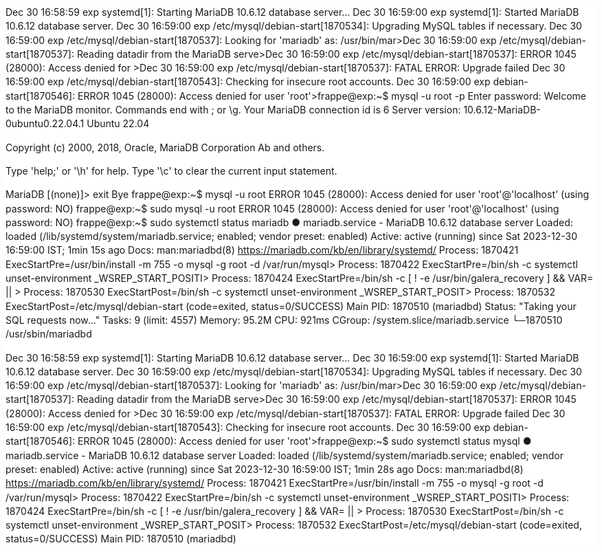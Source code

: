 Dec 30 16:58:59 exp systemd[1]: Starting MariaDB 10.6.12 database server...
Dec 30 16:59:00 exp systemd[1]: Started MariaDB 10.6.12 database server.
Dec 30 16:59:00 exp /etc/mysql/debian-start[1870534]: Upgrading MySQL tables if necessary.
Dec 30 16:59:00 exp /etc/mysql/debian-start[1870537]: Looking for 'mariadb' as: /usr/bin/mar>Dec 30 16:59:00 exp /etc/mysql/debian-start[1870537]: Reading datadir from the MariaDB serve>Dec 30 16:59:00 exp /etc/mysql/debian-start[1870537]: ERROR 1045 (28000): Access denied for >Dec 30 16:59:00 exp /etc/mysql/debian-start[1870537]: FATAL ERROR: Upgrade failed
Dec 30 16:59:00 exp /etc/mysql/debian-start[1870543]: Checking for insecure root accounts.
Dec 30 16:59:00 exp debian-start[1870546]: ERROR 1045 (28000): Access denied for user 'root'>frappe@exp:~$ mysql -u root -p
Enter password:
Welcome to the MariaDB monitor.  Commands end with ; or \g.
Your MariaDB connection id is 6
Server version: 10.6.12-MariaDB-0ubuntu0.22.04.1 Ubuntu 22.04

Copyright (c) 2000, 2018, Oracle, MariaDB Corporation Ab and others.

Type 'help;' or '\h' for help. Type '\c' to clear the current input statement.

MariaDB [(none)]> exit
Bye
frappe@exp:~$ mysql -u root
ERROR 1045 (28000): Access denied for user 'root'@'localhost' (using password: NO)
frappe@exp:~$ sudo mysql -u root
ERROR 1045 (28000): Access denied for user 'root'@'localhost' (using password: NO)
frappe@exp:~$ sudo systemctl status mariadb
● mariadb.service - MariaDB 10.6.12 database server
     Loaded: loaded (/lib/systemd/system/mariadb.service; enabled; vendor preset: enabled)
     Active: active (running) since Sat 2023-12-30 16:59:00 IST; 1min 15s ago
       Docs: man:mariadbd(8)
             https://mariadb.com/kb/en/library/systemd/
    Process: 1870421 ExecStartPre=/usr/bin/install -m 755 -o mysql -g root -d /var/run/mysql>    Process: 1870422 ExecStartPre=/bin/sh -c systemctl unset-environment _WSREP_START_POSITI>    Process: 1870424 ExecStartPre=/bin/sh -c [ ! -e /usr/bin/galera_recovery ] && VAR= ||   >    Process: 1870530 ExecStartPost=/bin/sh -c systemctl unset-environment _WSREP_START_POSIT>    Process: 1870532 ExecStartPost=/etc/mysql/debian-start (code=exited, status=0/SUCCESS)
   Main PID: 1870510 (mariadbd)
     Status: "Taking your SQL requests now..."
      Tasks: 9 (limit: 4557)
     Memory: 95.2M
        CPU: 921ms
     CGroup: /system.slice/mariadb.service
             └─1870510 /usr/sbin/mariadbd

Dec 30 16:58:59 exp systemd[1]: Starting MariaDB 10.6.12 database server...
Dec 30 16:59:00 exp systemd[1]: Started MariaDB 10.6.12 database server.
Dec 30 16:59:00 exp /etc/mysql/debian-start[1870534]: Upgrading MySQL tables if necessary.
Dec 30 16:59:00 exp /etc/mysql/debian-start[1870537]: Looking for 'mariadb' as: /usr/bin/mar>Dec 30 16:59:00 exp /etc/mysql/debian-start[1870537]: Reading datadir from the MariaDB serve>Dec 30 16:59:00 exp /etc/mysql/debian-start[1870537]: ERROR 1045 (28000): Access denied for >Dec 30 16:59:00 exp /etc/mysql/debian-start[1870537]: FATAL ERROR: Upgrade failed
Dec 30 16:59:00 exp /etc/mysql/debian-start[1870543]: Checking for insecure root accounts.
Dec 30 16:59:00 exp debian-start[1870546]: ERROR 1045 (28000): Access denied for user 'root'>frappe@exp:~$ sudo systemctl status mysql
● mariadb.service - MariaDB 10.6.12 database server
     Loaded: loaded (/lib/systemd/system/mariadb.service; enabled; vendor preset: enabled)
     Active: active (running) since Sat 2023-12-30 16:59:00 IST; 1min 28s ago
       Docs: man:mariadbd(8)
             https://mariadb.com/kb/en/library/systemd/
    Process: 1870421 ExecStartPre=/usr/bin/install -m 755 -o mysql -g root -d /var/run/mysql>    Process: 1870422 ExecStartPre=/bin/sh -c systemctl unset-environment _WSREP_START_POSITI>    Process: 1870424 ExecStartPre=/bin/sh -c [ ! -e /usr/bin/galera_recovery ] && VAR= ||   >    Process: 1870530 ExecStartPost=/bin/sh -c systemctl unset-environment _WSREP_START_POSIT>    Process: 1870532 ExecStartPost=/etc/mysql/debian-start (code=exited, status=0/SUCCESS)
   Main PID: 1870510 (mariadbd)